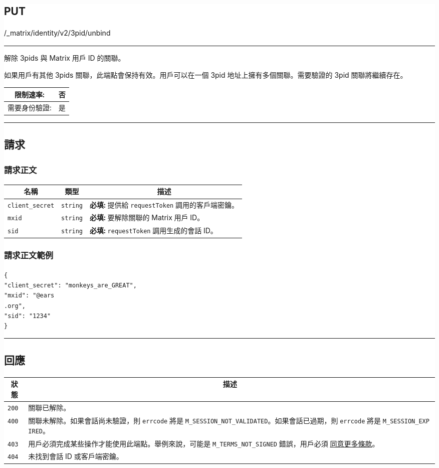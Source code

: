 
## PUT
/_matrix/identity/v2/3pid/unbind

---

解除 3pids 與 Matrix 用戶 ID 的關聯。

如果用戶有其他 3pids 關聯，此端點會保持有效。用戶可以在一個 3pid 地址上擁有多個關聯。需要驗證的 3pid 關聯將繼續存在。

| 限制速率: | 否 |
| --- | --- |
| 需要身份驗證: | 是 |

---

## 請求

### 請求正文

| 名稱 | 類型 | 描述 |
| --- | --- | --- |
| `client_secret` | `string` | **必填:** 提供給 `requestToken` 調用的客戶端密鑰。 |
| `mxid` | `string` | **必填:** 要解除關聯的 Matrix 用戶 ID。 |
| `sid` | `string` | **必填:** `requestToken` 調用生成的會話 ID。 |

### 請求正文範例

```
{
"client_secret": "monkeys_are_GREAT",
"mxid": "@ears
.org",
"sid": "1234"
}
```

---

## 回應

| 狀態 | 描述 |
| --- | --- |
| `200` | 關聯已解除。 |
| `400` | 關聯未解除。如果會話尚未驗證，則 `errcode` 將是 `M_SESSION_NOT_VALIDATED`。如果會話已過期，則 `errcode` 將是 `M_SESSION_EXPIRED`。 |
| `403` | 用戶必須完成某些操作才能使用此端點。舉例來說，可能是 `M_TERMS_NOT_SIGNED` 錯誤，用戶必須 [同意更多條款](https://spec.matrix.org/v1.11/identity-service-api/#terms-of-service)。 |
| `404` | 未找到會話 ID 或客戶端密鑰。 |
